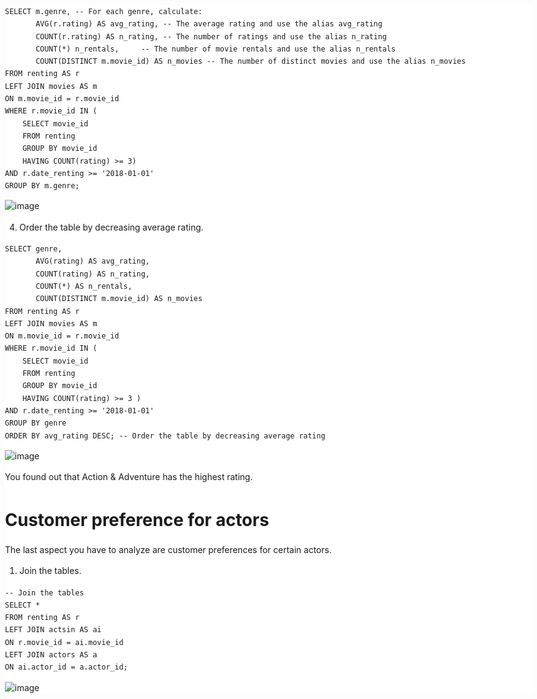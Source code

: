 ```
SELECT m.genre, -- For each genre, calculate:
	   AVG(r.rating) AS avg_rating, -- The average rating and use the alias avg_rating
	   COUNT(r.rating) AS n_rating, -- The number of ratings and use the alias n_rating
	   COUNT(*) n_rentals,     -- The number of movie rentals and use the alias n_rentals
	   COUNT(DISTINCT m.movie_id) AS n_movies -- The number of distinct movies and use the alias n_movies
FROM renting AS r
LEFT JOIN movies AS m
ON m.movie_id = r.movie_id
WHERE r.movie_id IN ( 
	SELECT movie_id
	FROM renting
	GROUP BY movie_id
	HAVING COUNT(rating) >= 3)
AND r.date_renting >= '2018-01-01'
GROUP BY m.genre;
```
![image](https://github.com/artempohribnyi/datacamp/assets/113499718/0e2024d0-d30d-47ee-b38f-f33a1d75b8ce)

4. Order the table by decreasing average rating.

```
SELECT genre,
	   AVG(rating) AS avg_rating,
	   COUNT(rating) AS n_rating,
       COUNT(*) AS n_rentals,     
	   COUNT(DISTINCT m.movie_id) AS n_movies 
FROM renting AS r
LEFT JOIN movies AS m
ON m.movie_id = r.movie_id
WHERE r.movie_id IN ( 
	SELECT movie_id
	FROM renting
	GROUP BY movie_id
	HAVING COUNT(rating) >= 3 )
AND r.date_renting >= '2018-01-01'
GROUP BY genre
ORDER BY avg_rating DESC; -- Order the table by decreasing average rating
```

![image](https://github.com/artempohribnyi/datacamp/assets/113499718/5f8ed610-a385-4266-9593-0cc1bde2974a)

You found out that Action & Adventure has the highest rating.

# Customer preference for actors

The last aspect you have to analyze are customer preferences for certain actors.

1. Join the tables.

```
-- Join the tables
SELECT *
FROM renting AS r
LEFT JOIN actsin AS ai
ON r.movie_id = ai.movie_id
LEFT JOIN actors AS a
ON ai.actor_id = a.actor_id;
```
![image](https://github.com/artempohribnyi/datacamp/assets/113499718/08f295e5-ba2c-4a39-8132-1a1bc1dd2861)
